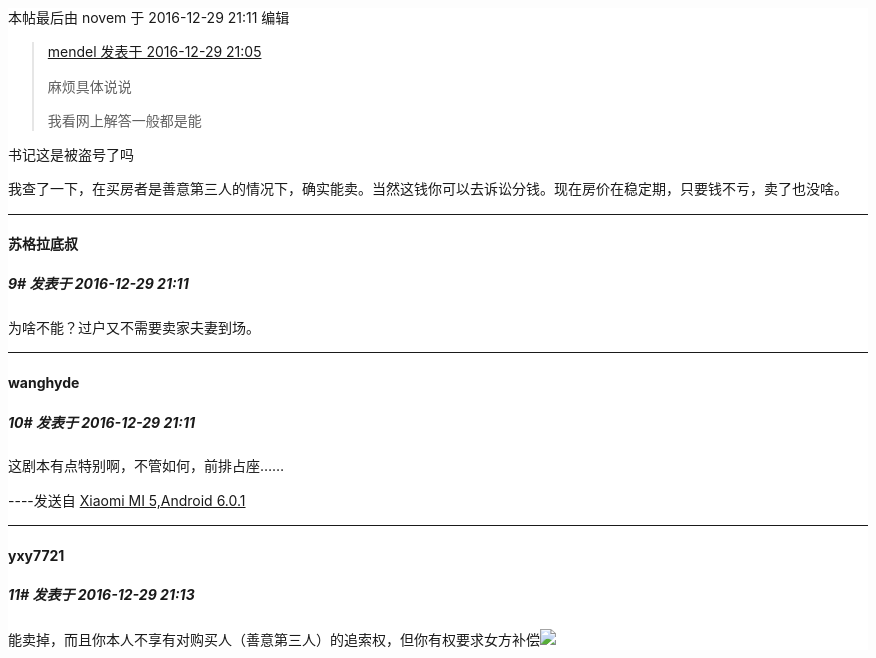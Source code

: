 

 本帖最后由 novem 于 2016-12-29 21:11 编辑 
<blockquote><a href="httphttps://bbs.saraba1st.com/2b/forum.php?mod=redirect&amp;goto=findpost&amp;pid=34640449&amp;ptid=1358949" target="_blank">mendel 发表于 2016-12-29 21:05</a>

麻烦具体说说


我看网上解答一般都是能</blockquote>
书记这是被盗号了吗


我查了一下，在买房者是善意第三人的情况下，确实能卖。当然这钱你可以去诉讼分钱。现在房价在稳定期，只要钱不亏，卖了也没啥。







-----

####  苏格拉底叔  
##### 9#       发表于 2016-12-29 21:11




为啥不能？过户又不需要卖家夫妻到场。







-----

####  wanghyde  
##### 10#       发表于 2016-12-29 21:11




这剧本有点特别啊，不管如何，前排占座……


----发送自 [Xiaomi MI 5,Android 6.0.1](http://stage1.5j4m.com/?1.21)







-----

####  yxy7721  
##### 11#       发表于 2016-12-29 21:13




能卖掉，而且你本人不享有对购买人（善意第三人）的追索权，但你有权要求女方补偿<img src="https://static.saraba1st.com/image/smiley/face/119.gif" referrerpolicy="no-referrer">




